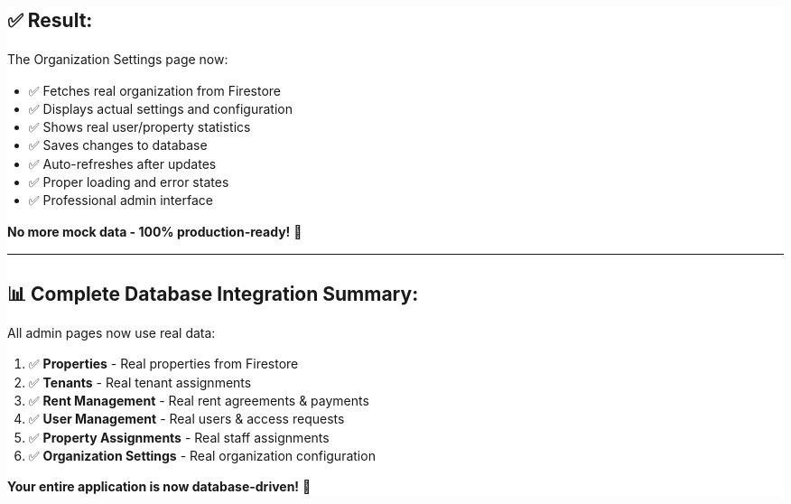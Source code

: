 
## ✅ **Result:**

The Organization Settings page now:
- ✅ Fetches real organization from Firestore
- ✅ Displays actual settings and configuration
- ✅ Shows real user/property statistics
- ✅ Saves changes to database
- ✅ Auto-refreshes after updates
- ✅ Proper loading and error states
- ✅ Professional admin interface

**No more mock data - 100% production-ready!** 🚀

---

## 📊 **Complete Database Integration Summary:**

All admin pages now use real data:
1. ✅ **Properties** - Real properties from Firestore
2. ✅ **Tenants** - Real tenant assignments
3. ✅ **Rent Management** - Real rent agreements & payments
4. ✅ **User Management** - Real users & access requests
5. ✅ **Property Assignments** - Real staff assignments
6. ✅ **Organization Settings** - Real organization configuration

**Your entire application is now database-driven!** 🎉

